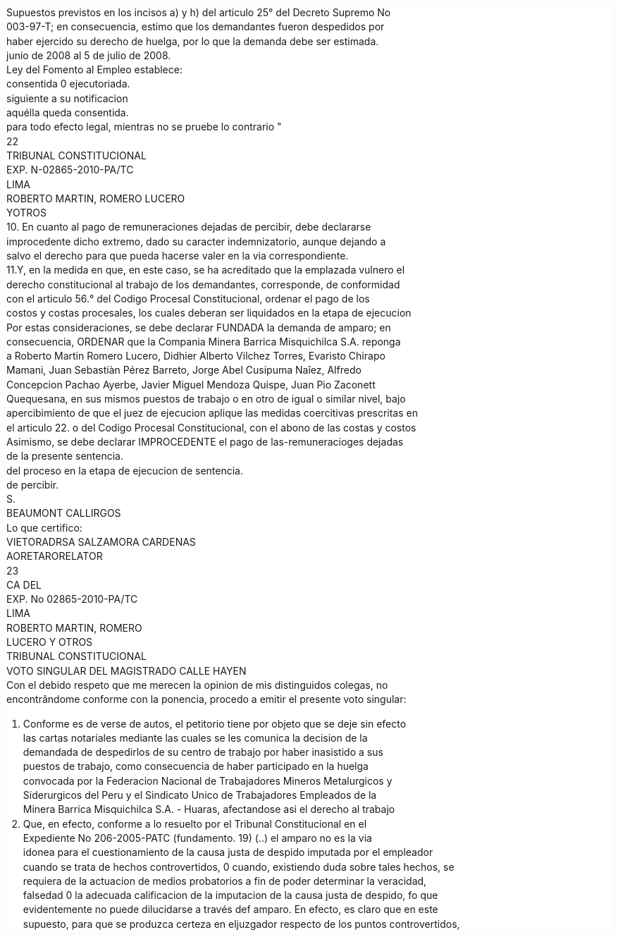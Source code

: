 Supuestos previstos en los incisos a) y h) del articulo 25° del Decreto Supremo No  
003-97-T; en consecuencia, estimo que los demandantes fueron despedidos por  
haber ejercido su derecho de huelga, por lo que la demanda debe ser estimada.  
junio de 2008 al 5 de julio de 2008.  
Ley del Fomento al Empleo establece:  
consentida 0 ejecutoriada.  
siguiente a su notificacion  
aquélla queda consentida.  
para todo efecto legal, mientras no se pruebe lo contrario "  
22  
TRIBUNAL CONSTITUCIONAL  
EXP. N-02865-2010-PA/TC  
LIMA  
ROBERTO MARTIN, ROMERO LUCERO  
YOTROS  
10. En cuanto al pago de remuneraciones dejadas de percibir, debe declararse  
improcedente dicho extremo, dado su caracter indemnizatorio, aunque dejando a  
salvo el derecho para que pueda hacerse valer en la via correspondiente.  
11.Y, en la medida en que, en este caso, se ha acreditado que la emplazada vulnero el  
derecho constitucional al trabajo de los demandantes, corresponde, de conformidad  
con el articulo 56.° del Codigo Procesal Constitucional, ordenar el pago de los  
costos y costas procesales, los cuales deberan ser liquidados en la etapa de ejecucion  
Por estas consideraciones, se debe declarar FUNDADA la demanda de amparo; en  
consecuencia, ORDENAR que la Compania Minera Barrica Misquichilca S.A. reponga  
a Roberto Martin Romero Lucero, Didhier Alberto Vilchez Torres, Evaristo Chirapo  
Mamani, Juan Sebastiàn Pérez Barreto, Jorge Abel Cusipuma Naîez, Alfredo  
Concepcion Pachao Ayerbe, Javier Miguel Mendoza Quispe, Juan Pio Zaconett  
Quequesana, en sus mismos puestos de trabajo o en otro de igual o similar nivel, bajo  
apercibimiento de que el juez de ejecucion aplique las medidas coercitivas prescritas en  
el articulo 22. o del Codigo Procesal Constitucional, con el abono de las costas y costos  
Asimismo, se debe declarar IMPROCEDENTE el pago de las-remuneracioges dejadas  
de la presente sentencia.  
del proceso en la etapa de ejecucion de sentencia.  
de percibir.  
S.  
BEAUMONT CALLIRGOS  
Lo que certifico:  
VIETORADRSA SALZAMORA CARDENAS  
AORETARORELATOR  
23  
CA DEL  
EXP. No 02865-2010-PA/TC  
LIMA  
ROBERTO MARTIN, ROMERO  
LUCERO Y OTROS  
TRIBUNAL CONSTITUCIONAL  
VOTO SINGULAR DEL MAGISTRADO CALLE HAYEN  
Con el debido respeto que me merecen la opinion de mis distinguidos colegas, no  
encontrândome conforme con la ponencia, procedo a emitir el presente voto singular:  
1. Conforme es de verse de autos, el petitorio tiene por objeto que se deje sin efecto  
las cartas notariales mediante las cuales se les comunica la decision de la  
demandada de despedirlos de su centro de trabajo por haber inasistido a sus  
puestos de trabajo, como consecuencia de haber participado en la huelga  
convocada por la Federacion Nacional de Trabajadores Mineros Metalurgicos y  
Siderurgicos del Peru y el Sindicato Unico de Trabajadores Empleados de la  
Minera Barrica Misquichilca S.A. - Huaras, afectandose asi el derecho al trabajo  
2. Que, en efecto, conforme a lo resuelto por el Tribunal Constitucional en el  
Expediente No 206-2005-PATC (fundamento. 19) (..) el amparo no es la via  
idonea para el cuestionamiento de la causa justa de despido imputada por el empleador  
cuando se trata de hechos controvertidos, 0 cuando, existiendo duda sobre tales hechos, se  
requiera de la actuacion de medios probatorios a fin de poder determinar la veracidad,  
falsedad 0 la adecuada calificacion de la imputacion de la causa justa de despido, fo que  
evidentemente no puede dilucidarse a través def amparo. En efecto, es claro que en este  
supuesto, para que se produzca certeza en eljuzgador respecto de los puntos controvertidos,  